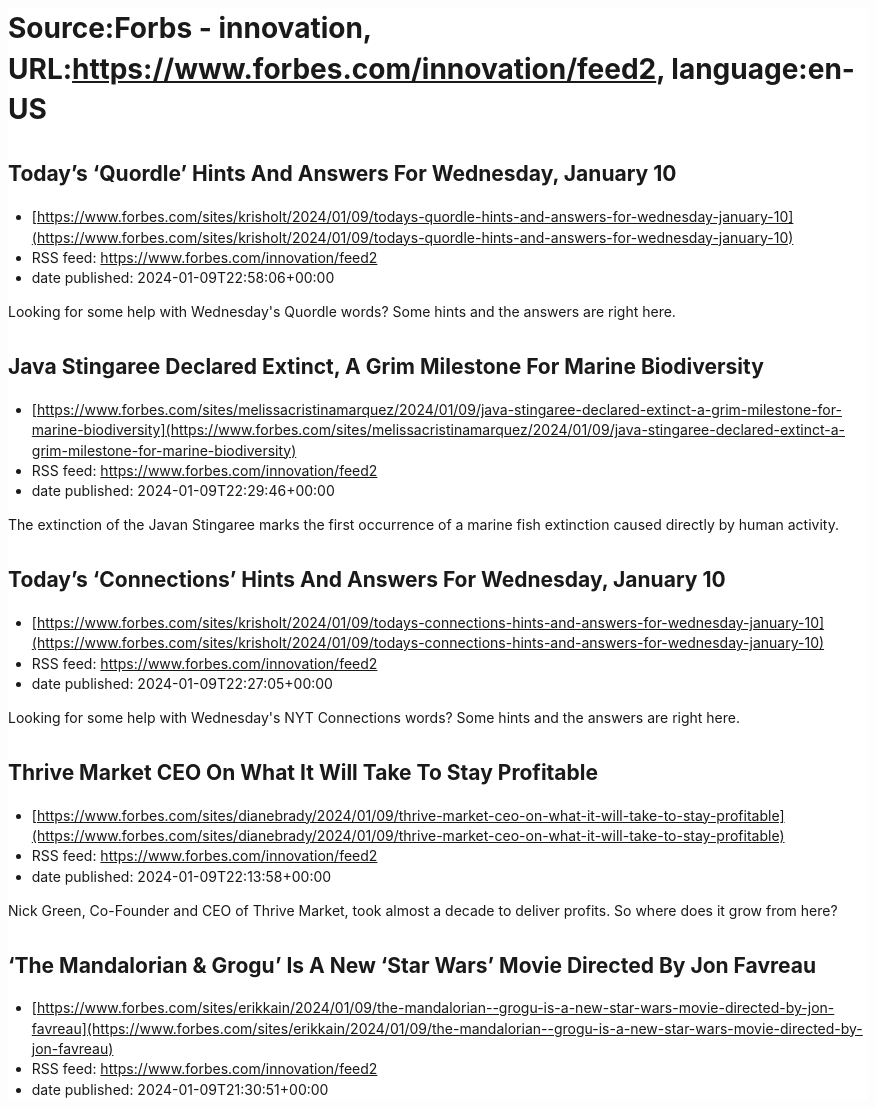 # Source:Forbs - innovation, URL:https://www.forbes.com/innovation/feed2, language:en-US

## Today’s ‘Quordle’ Hints And Answers For Wednesday, January 10
 - [https://www.forbes.com/sites/krisholt/2024/01/09/todays-quordle-hints-and-answers-for-wednesday-january-10](https://www.forbes.com/sites/krisholt/2024/01/09/todays-quordle-hints-and-answers-for-wednesday-january-10)
 - RSS feed: https://www.forbes.com/innovation/feed2
 - date published: 2024-01-09T22:58:06+00:00

Looking for some help with Wednesday's Quordle words? Some hints and the answers are right here.

## Java Stingaree Declared Extinct, A Grim Milestone For Marine Biodiversity
 - [https://www.forbes.com/sites/melissacristinamarquez/2024/01/09/java-stingaree-declared-extinct-a-grim-milestone-for-marine-biodiversity](https://www.forbes.com/sites/melissacristinamarquez/2024/01/09/java-stingaree-declared-extinct-a-grim-milestone-for-marine-biodiversity)
 - RSS feed: https://www.forbes.com/innovation/feed2
 - date published: 2024-01-09T22:29:46+00:00

The extinction of the Javan Stingaree marks the first occurrence of a marine fish extinction caused directly by human activity.

## Today’s ‘Connections’ Hints And Answers For Wednesday, January 10
 - [https://www.forbes.com/sites/krisholt/2024/01/09/todays-connections-hints-and-answers-for-wednesday-january-10](https://www.forbes.com/sites/krisholt/2024/01/09/todays-connections-hints-and-answers-for-wednesday-january-10)
 - RSS feed: https://www.forbes.com/innovation/feed2
 - date published: 2024-01-09T22:27:05+00:00

Looking for some help with Wednesday's NYT Connections words? Some hints and the answers are right here.

## Thrive Market CEO On What It Will Take To Stay Profitable
 - [https://www.forbes.com/sites/dianebrady/2024/01/09/thrive-market-ceo-on-what-it-will-take-to-stay-profitable](https://www.forbes.com/sites/dianebrady/2024/01/09/thrive-market-ceo-on-what-it-will-take-to-stay-profitable)
 - RSS feed: https://www.forbes.com/innovation/feed2
 - date published: 2024-01-09T22:13:58+00:00

Nick Green, Co-Founder and CEO of Thrive Market, took almost a decade to deliver profits. So where does it grow from here?

## ‘The Mandalorian & Grogu’ Is A New ‘Star Wars’ Movie Directed By Jon Favreau
 - [https://www.forbes.com/sites/erikkain/2024/01/09/the-mandalorian--grogu-is-a-new-star-wars-movie-directed-by-jon-favreau](https://www.forbes.com/sites/erikkain/2024/01/09/the-mandalorian--grogu-is-a-new-star-wars-movie-directed-by-jon-favreau)
 - RSS feed: https://www.forbes.com/innovation/feed2
 - date published: 2024-01-09T21:30:51+00:00
